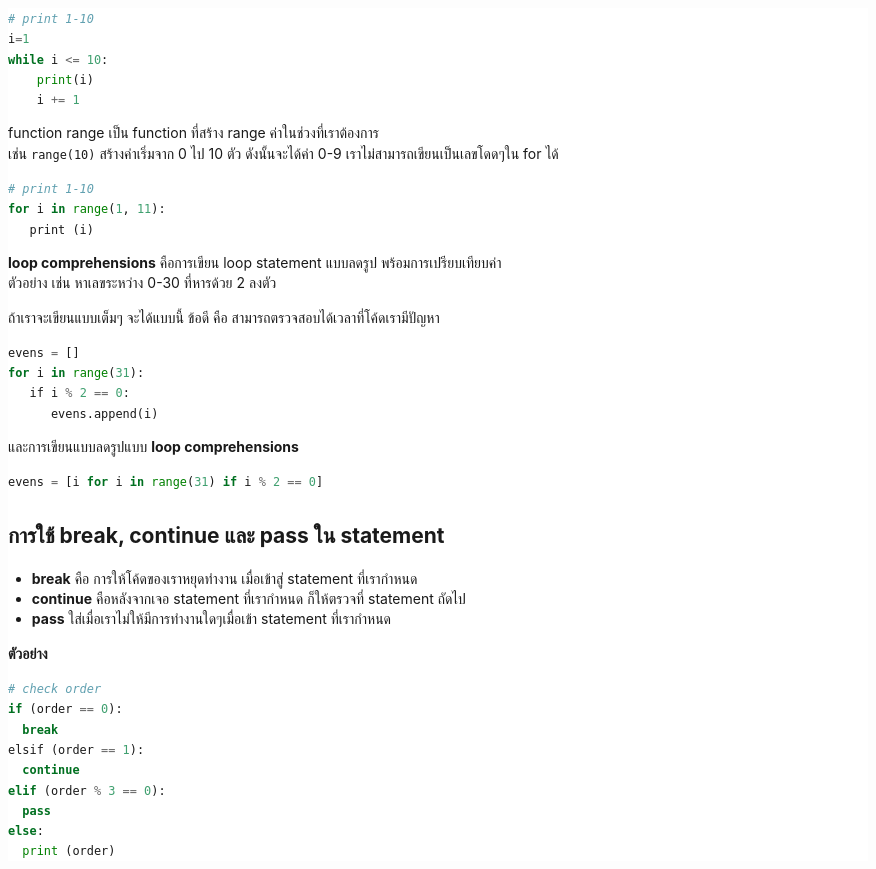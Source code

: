 ```python
# print 1-10
i=1  
while i <= 10:  
    print(i)  
    i += 1  
```
  
function range เป็น function ที่สร้าง range ค่าในช่วงที่เราต้องการ  
เช่น `range(10)` สร้างค่าเริ่มจาก 0 ไป 10 ตัว ดังนั้นจะได้ค่า 0-9 เราไม่สามารถเขียนเป็นเลขโดดๆใน for ได้  

```python
# print 1-10
for i in range(1, 11):  
   print (i)  
```
  
**loop comprehensions** คือการเขียน loop statement แบบลดรูป พร้อมการเปรียบเทียบค่า  
ตัวอย่าง เช่น หาเลขระหว่าง 0-30 ที่หารด้วย 2 ลงตัว  
  
ถ้าเราจะเขียนแบบเต็มๆ จะได้แบบนี้ ข้อดี คือ สามารถตรวจสอบได้เวลาที่โค้ดเรามีปัญหา  

```python
evens = []  
for i in range(31):  
   if i % 2 == 0:  
      evens.append(i)  
```
  
และการเขียนแบบลดรูปแบบ **loop comprehensions**

```python
evens = [i for i in range(31) if i % 2 == 0]
```


## การใช้ break, continue และ pass ใน statement

- **break** คือ การให้โค้ดของเราหยุดทำงาน เมื่อเข้าสู่ statement ที่เรากำหนด  
- **continue** คือหลังจากเจอ statement ที่เรากำหนด ก็ให้ตรวจที่ statement ถัดไป  
- **pass** ใส่เมื่อเราไม่ให้มีการทำงานใดๆเมื่อเข้า statement ที่เรากำหนด  

__ตัวอย่าง__

```python
# check order  
if (order == 0):  
  break  
elsif (order == 1):  
  continue  
elif (order % 3 == 0):  
  pass  
else:  
  print (order)
```

